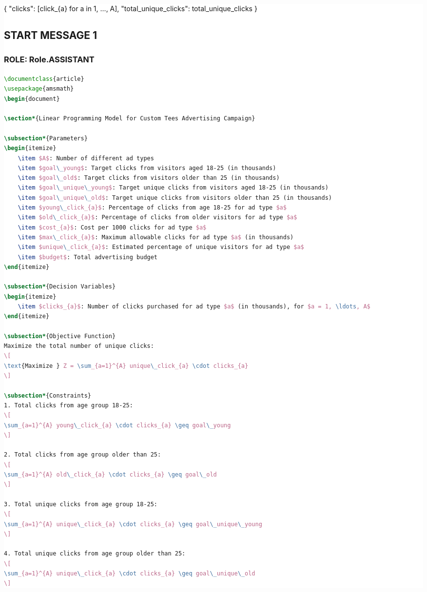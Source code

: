 {
    "clicks": [click_{a} for a in 1, ..., A],
    "total_unique_clicks": total_unique_clicks
}
</DESCRIPTION>


## START MESSAGE 1 
### ROLE: Role.ASSISTANT
```latex
\documentclass{article}
\usepackage{amsmath}
\begin{document}

\section*{Linear Programming Model for Custom Tees Advertising Campaign}

\subsection*{Parameters}
\begin{itemize}
    \item $A$: Number of different ad types
    \item $goal\_young$: Target clicks from visitors aged 18-25 (in thousands)
    \item $goal\_old$: Target clicks from visitors older than 25 (in thousands)
    \item $goal\_unique\_young$: Target unique clicks from visitors aged 18-25 (in thousands)
    \item $goal\_unique\_old$: Target unique clicks from visitors older than 25 (in thousands)
    \item $young\_click_{a}$: Percentage of clicks from age 18-25 for ad type $a$
    \item $old\_click_{a}$: Percentage of clicks from older visitors for ad type $a$
    \item $cost_{a}$: Cost per 1000 clicks for ad type $a$
    \item $max\_click_{a}$: Maximum allowable clicks for ad type $a$ (in thousands)
    \item $unique\_click_{a}$: Estimated percentage of unique visitors for ad type $a$
    \item $budget$: Total advertising budget
\end{itemize}

\subsection*{Decision Variables}
\begin{itemize}
    \item $clicks_{a}$: Number of clicks purchased for ad type $a$ (in thousands), for $a = 1, \ldots, A$
\end{itemize}

\subsection*{Objective Function}
Maximize the total number of unique clicks:
\[
\text{Maximize } Z = \sum_{a=1}^{A} unique\_click_{a} \cdot clicks_{a}
\]

\subsection*{Constraints}
1. Total clicks from age group 18-25:
\[
\sum_{a=1}^{A} young\_click_{a} \cdot clicks_{a} \geq goal\_young
\]

2. Total clicks from age group older than 25:
\[
\sum_{a=1}^{A} old\_click_{a} \cdot clicks_{a} \geq goal\_old
\]

3. Total unique clicks from age group 18-25:
\[
\sum_{a=1}^{A} unique\_click_{a} \cdot clicks_{a} \geq goal\_unique\_young
\]

4. Total unique clicks from age group older than 25:
\[
\sum_{a=1}^{A} unique\_click_{a} \cdot clicks_{a} \geq goal\_unique\_old
\]
```